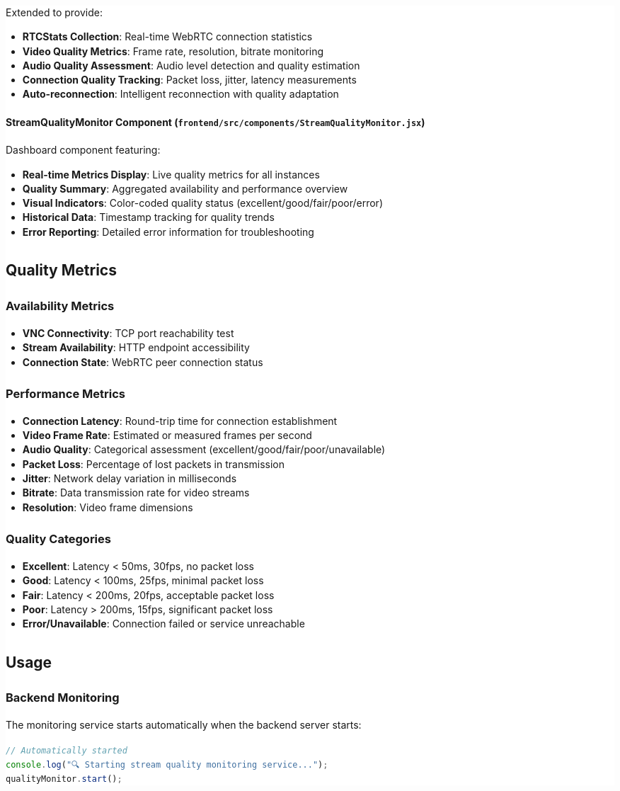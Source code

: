 Extended to provide:
- **RTCStats Collection**: Real-time WebRTC connection statistics
- **Video Quality Metrics**: Frame rate, resolution, bitrate monitoring
- **Audio Quality Assessment**: Audio level detection and quality estimation
- **Connection Quality Tracking**: Packet loss, jitter, latency measurements
- **Auto-reconnection**: Intelligent reconnection with quality adaptation

#### StreamQualityMonitor Component (`frontend/src/components/StreamQualityMonitor.jsx`)

Dashboard component featuring:
- **Real-time Metrics Display**: Live quality metrics for all instances
- **Quality Summary**: Aggregated availability and performance overview
- **Visual Indicators**: Color-coded quality status (excellent/good/fair/poor/error)
- **Historical Data**: Timestamp tracking for quality trends
- **Error Reporting**: Detailed error information for troubleshooting

## Quality Metrics

### Availability Metrics
- **VNC Connectivity**: TCP port reachability test
- **Stream Availability**: HTTP endpoint accessibility
- **Connection State**: WebRTC peer connection status

### Performance Metrics
- **Connection Latency**: Round-trip time for connection establishment
- **Video Frame Rate**: Estimated or measured frames per second
- **Audio Quality**: Categorical assessment (excellent/good/fair/poor/unavailable)
- **Packet Loss**: Percentage of lost packets in transmission
- **Jitter**: Network delay variation in milliseconds
- **Bitrate**: Data transmission rate for video streams
- **Resolution**: Video frame dimensions

### Quality Categories
- **Excellent**: Latency < 50ms, 30fps, no packet loss
- **Good**: Latency < 100ms, 25fps, minimal packet loss
- **Fair**: Latency < 200ms, 20fps, acceptable packet loss  
- **Poor**: Latency > 200ms, 15fps, significant packet loss
- **Error/Unavailable**: Connection failed or service unreachable

## Usage

### Backend Monitoring

The monitoring service starts automatically when the backend server starts:

```javascript
// Automatically started
console.log("🔍 Starting stream quality monitoring service...");
qualityMonitor.start();
```
